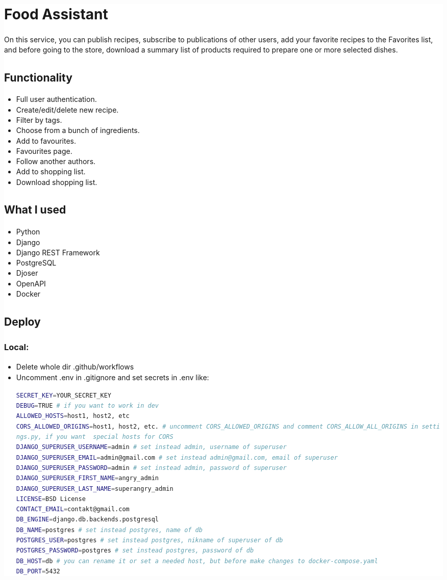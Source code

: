 # Food Assistant

On this service, you can publish recipes, subscribe to publications of other users, 
add your favorite recipes to the Favorites list, and before going to the store, 
download a summary list of products required to prepare one or more selected dishes.

## Functionality

* Full user authentication.
* Create/edit/delete new recipe.
* Filter by tags.  
* Choose from a bunch of ingredients.
* Add to favourites.
* Favourites page.
* Follow another authors.
* Add to shopping list.
* Download shopping list.

## What I used

- Python
- Django
- Django REST Framework
- PostgreSQL
- Djoser
- OpenAPI
- Docker

## Deploy

### Local:

+ Delete whole dir .github/workflows
+ Uncomment .env in .gitignore and set secrets in .env like:
    ```sh
    SECRET_KEY=YOUR_SECRET_KEY
    DEBUG=TRUE # if you want to work in dev
    ALLOWED_HOSTS=host1, host2, etc 
    CORS_ALLOWED_ORIGINS=host1, host2, etc. # uncomment CORS_ALLOWED_ORIGINS and comment CORS_ALLOW_ALL_ORIGINS in settings.py, if you want  special hosts for CORS
    DJANGO_SUPERUSER_USERNAME=admin # set instead admin, username of superuser
    DJANGO_SUPERUSER_EMAIL=admin@gmail.com # set instead admin@gmail.com, email of superuser
    DJANGO_SUPERUSER_PASSWORD=admin # set instead admin, password of superuser
    DJANGO_SUPERUSER_FIRST_NAME=angry_admin
    DJANGO_SUPERUSER_LAST_NAME=superangry_admin
    LICENSE=BSD License
    CONTACT_EMAIL=contakt@gmail.com
    DB_ENGINE=django.db.backends.postgresql
    DB_NAME=postgres # set instead postgres, name of db
    POSTGRES_USER=postgres # set instead postgres, nikname of superuser of db
    POSTGRES_PASSWORD=postgres # set instead postgres, password of db
    DB_HOST=db # you can rename it or set a needed host, but before make changes to docker-compose.yaml
    DB_PORT=5432
    ```
